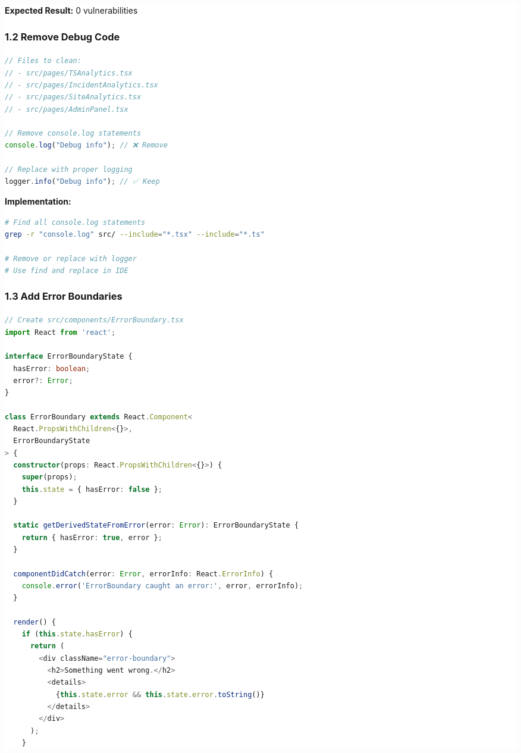 **Expected Result:** 0 vulnerabilities

### 1.2 Remove Debug Code
```typescript
// Files to clean:
// - src/pages/TSAnalytics.tsx
// - src/pages/IncidentAnalytics.tsx
// - src/pages/SiteAnalytics.tsx
// - src/pages/AdminPanel.tsx

// Remove console.log statements
console.log("Debug info"); // ❌ Remove

// Replace with proper logging
logger.info("Debug info"); // ✅ Keep
```

**Implementation:**
```bash
# Find all console.log statements
grep -r "console.log" src/ --include="*.tsx" --include="*.ts"

# Remove or replace with logger
# Use find and replace in IDE
```

### 1.3 Add Error Boundaries
```typescript
// Create src/components/ErrorBoundary.tsx
import React from 'react';

interface ErrorBoundaryState {
  hasError: boolean;
  error?: Error;
}

class ErrorBoundary extends React.Component<
  React.PropsWithChildren<{}>,
  ErrorBoundaryState
> {
  constructor(props: React.PropsWithChildren<{}>) {
    super(props);
    this.state = { hasError: false };
  }

  static getDerivedStateFromError(error: Error): ErrorBoundaryState {
    return { hasError: true, error };
  }

  componentDidCatch(error: Error, errorInfo: React.ErrorInfo) {
    console.error('ErrorBoundary caught an error:', error, errorInfo);
  }

  render() {
    if (this.state.hasError) {
      return (
        <div className="error-boundary">
          <h2>Something went wrong.</h2>
          <details>
            {this.state.error && this.state.error.toString()}
          </details>
        </div>
      );
    }
```